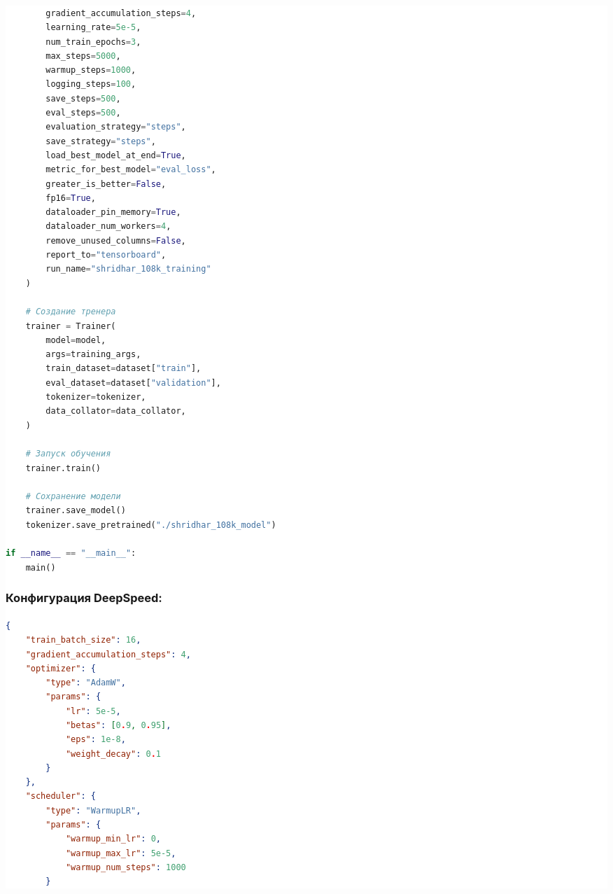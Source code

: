 ```python
        gradient_accumulation_steps=4,
        learning_rate=5e-5,
        num_train_epochs=3,
        max_steps=5000,
        warmup_steps=1000,
        logging_steps=100,
        save_steps=500,
        eval_steps=500,
        evaluation_strategy="steps",
        save_strategy="steps",
        load_best_model_at_end=True,
        metric_for_best_model="eval_loss",
        greater_is_better=False,
        fp16=True,
        dataloader_pin_memory=True,
        dataloader_num_workers=4,
        remove_unused_columns=False,
        report_to="tensorboard",
        run_name="shridhar_108k_training"
    )
    
    # Создание тренера
    trainer = Trainer(
        model=model,
        args=training_args,
        train_dataset=dataset["train"],
        eval_dataset=dataset["validation"],
        tokenizer=tokenizer,
        data_collator=data_collator,
    )
    
    # Запуск обучения
    trainer.train()
    
    # Сохранение модели
    trainer.save_model()
    tokenizer.save_pretrained("./shridhar_108k_model")

if __name__ == "__main__":
    main()
```

### Конфигурация DeepSpeed:
```json
{
    "train_batch_size": 16,
    "gradient_accumulation_steps": 4,
    "optimizer": {
        "type": "AdamW",
        "params": {
            "lr": 5e-5,
            "betas": [0.9, 0.95],
            "eps": 1e-8,
            "weight_decay": 0.1
        }
    },
    "scheduler": {
        "type": "WarmupLR",
        "params": {
            "warmup_min_lr": 0,
            "warmup_max_lr": 5e-5,
            "warmup_num_steps": 1000
        }
```